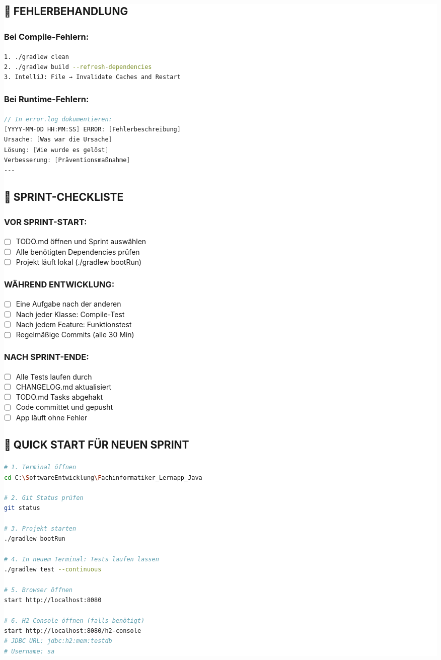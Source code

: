 ## 🐛 FEHLERBEHANDLUNG

### Bei Compile-Fehlern:
```bash
1. ./gradlew clean
2. ./gradlew build --refresh-dependencies
3. IntelliJ: File → Invalidate Caches and Restart
```

### Bei Runtime-Fehlern:
```java
// In error.log dokumentieren:
[YYYY-MM-DD HH:MM:SS] ERROR: [Fehlerbeschreibung]
Ursache: [Was war die Ursache]
Lösung: [Wie wurde es gelöst]
Verbesserung: [Präventionsmaßnahme]
---
```

## 🎯 SPRINT-CHECKLISTE

### VOR SPRINT-START:
- [ ] TODO.md öffnen und Sprint auswählen
- [ ] Alle benötigten Dependencies prüfen
- [ ] Projekt läuft lokal (./gradlew bootRun)

### WÄHREND ENTWICKLUNG:
- [ ] Eine Aufgabe nach der anderen
- [ ] Nach jeder Klasse: Compile-Test
- [ ] Nach jedem Feature: Funktionstest
- [ ] Regelmäßige Commits (alle 30 Min)

### NACH SPRINT-ENDE:
- [ ] Alle Tests laufen durch
- [ ] CHANGELOG.md aktualisiert
- [ ] TODO.md Tasks abgehakt
- [ ] Code committet und gepusht
- [ ] App läuft ohne Fehler

## 🚀 QUICK START FÜR NEUEN SPRINT

```bash
# 1. Terminal öffnen
cd C:\SoftwareEntwicklung\Fachinformatiker_Lernapp_Java

# 2. Git Status prüfen
git status

# 3. Projekt starten
./gradlew bootRun

# 4. In neuem Terminal: Tests laufen lassen
./gradlew test --continuous

# 5. Browser öffnen
start http://localhost:8080

# 6. H2 Console öffnen (falls benötigt)
start http://localhost:8080/h2-console
# JDBC URL: jdbc:h2:mem:testdb
# Username: sa
```